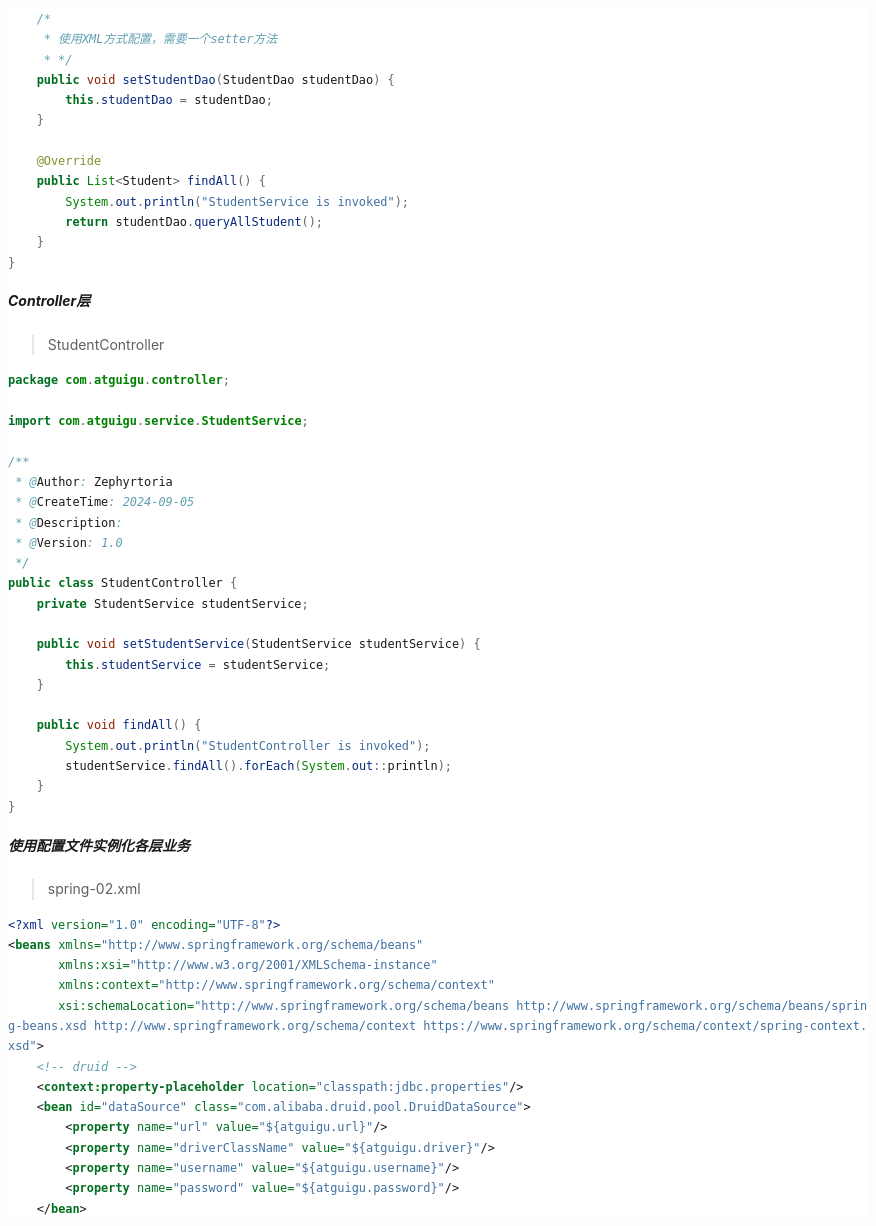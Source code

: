```Java
    /*
     * 使用XML方式配置，需要一个setter方法
     * */
    public void setStudentDao(StudentDao studentDao) {
        this.studentDao = studentDao;
    }

    @Override
    public List<Student> findAll() {
        System.out.println("StudentService is invoked");
        return studentDao.queryAllStudent();
    }
}

```

##### Controller层

> StudentController

```Java
package com.atguigu.controller;

import com.atguigu.service.StudentService;

/**
 * @Author: Zephyrtoria
 * @CreateTime: 2024-09-05
 * @Description:
 * @Version: 1.0
 */
public class StudentController {
    private StudentService studentService;

    public void setStudentService(StudentService studentService) {
        this.studentService = studentService;
    }

    public void findAll() {
        System.out.println("StudentController is invoked");
        studentService.findAll().forEach(System.out::println);
    }
}

```

##### 使用配置文件实例化各层业务

> spring-02.xml

```XML
<?xml version="1.0" encoding="UTF-8"?>
<beans xmlns="http://www.springframework.org/schema/beans"
       xmlns:xsi="http://www.w3.org/2001/XMLSchema-instance"
       xmlns:context="http://www.springframework.org/schema/context"
       xsi:schemaLocation="http://www.springframework.org/schema/beans http://www.springframework.org/schema/beans/spring-beans.xsd http://www.springframework.org/schema/context https://www.springframework.org/schema/context/spring-context.xsd">
    <!-- druid -->
    <context:property-placeholder location="classpath:jdbc.properties"/>
    <bean id="dataSource" class="com.alibaba.druid.pool.DruidDataSource">
        <property name="url" value="${atguigu.url}"/>
        <property name="driverClassName" value="${atguigu.driver}"/>
        <property name="username" value="${atguigu.username}"/>
        <property name="password" value="${atguigu.password}"/>
    </bean>
```